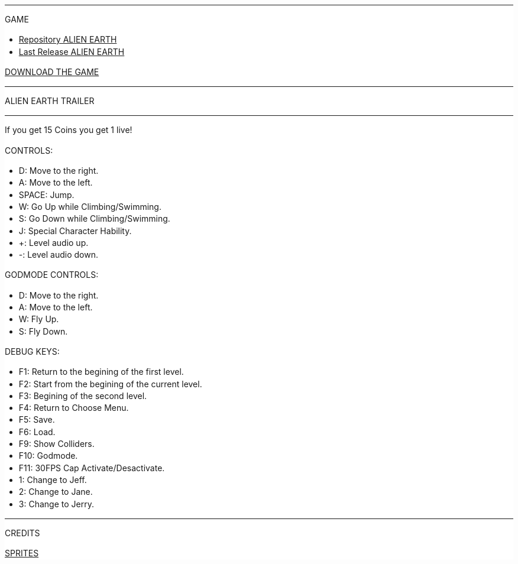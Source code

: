 _____________
GAME

- [Repository ALIEN EARTH](https://github.com/VictorSegura99/Alien-Earth)
- [Last Release ALIEN EARTH](https://github.com/VictorSegura99/Alien-Earth/releases)

<a href="https://github.com/VictorSegura99/Alien_Earth/releases/download/0.9.5/Alien.Earth.0.9.5.zip" download>
DOWNLOAD THE GAME</a>

_____________
ALIEN EARTH TRAILER
<iframe width="1024" height="768" src="https://www.youtube.com/embed/G1NoxKnEdlY" frameborder="0" allow="autoplay; encrypted-media" 
allowfullscreen> </iframe>

_____________

If you get 15 Coins you get 1 live!

CONTROLS:
- D: Move to the right.
- A: Move to the left.
- SPACE: Jump.
- W: Go Up while Climbing/Swimming.
- S: Go Down while Climbing/Swimming.
- J: Special Character Hability.
- +: Level audio up.
- -: Level audio down.

GODMODE CONTROLS:
- D: Move to the right.
- A: Move to the left.
- W: Fly Up.
- S: Fly Down.

DEBUG KEYS:
- F1: Return to the begining of the first level.
- F2: Start from the begining of the current level.
- F3: Begining of the second level.
- F4: Return to Choose Menu.
- F5: Save.
- F6: Load.
- F9: Show Colliders.
- F10: Godmode.
- F11: 30FPS Cap Activate/Desactivate.
- 1: Change to Jeff.
- 2: Change to Jane.
- 3: Change to Jerry.

_____________
CREDITS

[SPRITES](https://opengameart.org/content/platformer-art-complete-pack-often-updated)
